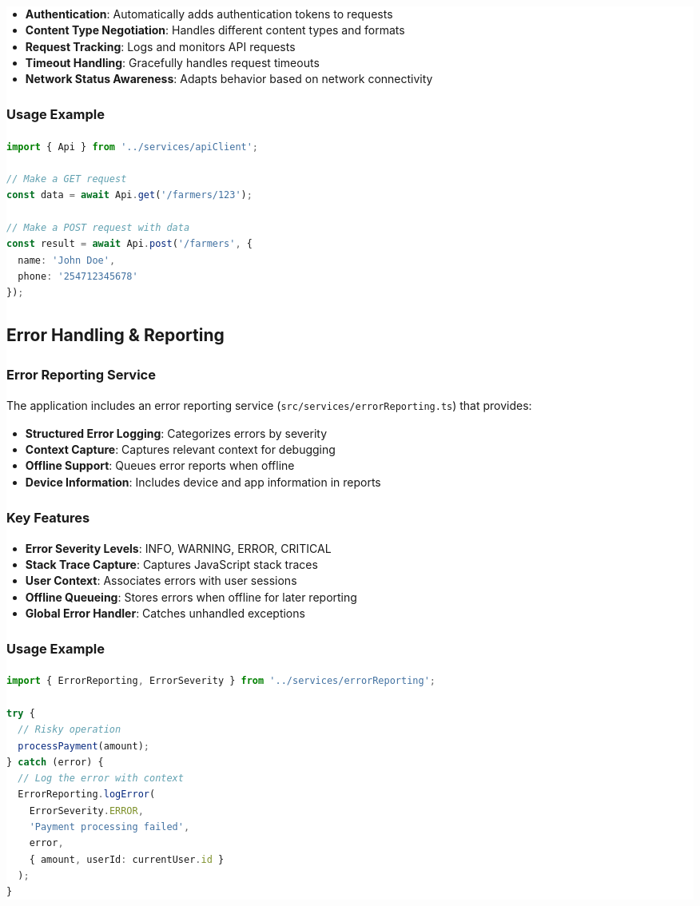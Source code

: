 - **Authentication**: Automatically adds authentication tokens to requests
- **Content Type Negotiation**: Handles different content types and formats
- **Request Tracking**: Logs and monitors API requests
- **Timeout Handling**: Gracefully handles request timeouts
- **Network Status Awareness**: Adapts behavior based on network connectivity

### Usage Example

```typescript
import { Api } from '../services/apiClient';

// Make a GET request
const data = await Api.get('/farmers/123');

// Make a POST request with data
const result = await Api.post('/farmers', {
  name: 'John Doe',
  phone: '254712345678'
});
```

## Error Handling & Reporting

### Error Reporting Service

The application includes an error reporting service (`src/services/errorReporting.ts`) that provides:

- **Structured Error Logging**: Categorizes errors by severity
- **Context Capture**: Captures relevant context for debugging
- **Offline Support**: Queues error reports when offline
- **Device Information**: Includes device and app information in reports

### Key Features

- **Error Severity Levels**: INFO, WARNING, ERROR, CRITICAL
- **Stack Trace Capture**: Captures JavaScript stack traces
- **User Context**: Associates errors with user sessions
- **Offline Queueing**: Stores errors when offline for later reporting
- **Global Error Handler**: Catches unhandled exceptions

### Usage Example

```typescript
import { ErrorReporting, ErrorSeverity } from '../services/errorReporting';

try {
  // Risky operation
  processPayment(amount);
} catch (error) {
  // Log the error with context
  ErrorReporting.logError(
    ErrorSeverity.ERROR,
    'Payment processing failed',
    error,
    { amount, userId: currentUser.id }
  );
}
```
